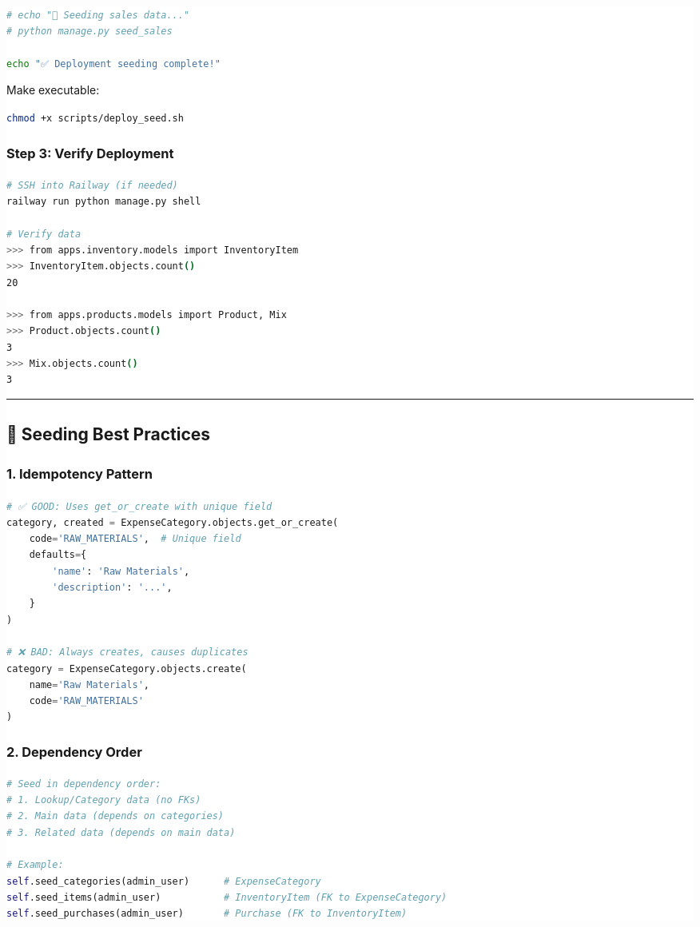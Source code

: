 ```bash
# echo "🌱 Seeding sales data..."
# python manage.py seed_sales

echo "✅ Deployment seeding complete!"
```

Make executable:
```bash
chmod +x scripts/deploy_seed.sh
```

### Step 3: Verify Deployment
```bash
# SSH into Railway (if needed)
railway run python manage.py shell

# Verify data
>>> from apps.inventory.models import InventoryItem
>>> InventoryItem.objects.count()
20

>>> from apps.products.models import Product, Mix
>>> Product.objects.count()
3
>>> Mix.objects.count()
3
```

---

## 📝 Seeding Best Practices

### 1. Idempotency Pattern
```python
# ✅ GOOD: Uses get_or_create with unique field
category, created = ExpenseCategory.objects.get_or_create(
    code='RAW_MATERIALS',  # Unique field
    defaults={
        'name': 'Raw Materials',
        'description': '...',
    }
)

# ❌ BAD: Always creates, causes duplicates
category = ExpenseCategory.objects.create(
    name='Raw Materials',
    code='RAW_MATERIALS'
)
```

### 2. Dependency Order
```python
# Seed in dependency order:
# 1. Lookup/Category data (no FKs)
# 2. Main data (depends on categories)
# 3. Related data (depends on main data)

# Example:
self.seed_categories(admin_user)      # ExpenseCategory
self.seed_items(admin_user)           # InventoryItem (FK to ExpenseCategory)
self.seed_purchases(admin_user)       # Purchase (FK to InventoryItem)
```
